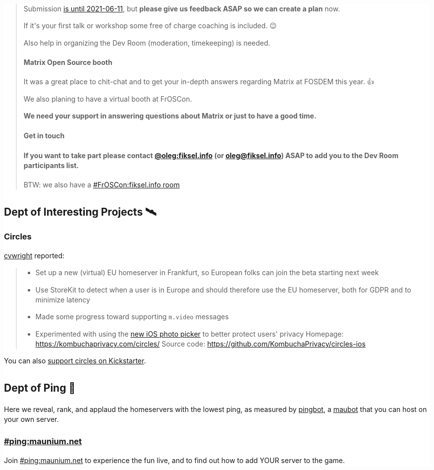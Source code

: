 >
> Submission [is until 2021-06-11](https://www.froscon.de/news/einreichefrist-fuer-vortraege-verlaengert/), but **please give us feedback ASAP so we can create a plan** now.
>
> If it's your first talk or workshop some free of charge coaching is included. 😉
>
> Also help in organizing the Dev Room (moderation, timekeeping) is needed.
>
> #### Matrix Open Source booth
>
> It was a great place to chit-chat and to get your in-depth answers regarding Matrix at FOSDEM this year. 👍️
>
> We also planing to have a virtual booth at FrOSCon.
>
> **We need your support in answering questions about Matrix or just to have a good time.**
>
> #### Get in touch
> #### If you want to take part please contact [@oleg:fiksel.info](https://matrix.to/#/@oleg:fiksel.info) (or oleg@fiksel.info) ASAP to add you to the Dev Room participants list.
>
> BTW: we also have a [#FrOSCon:fiksel.info room](https://matrix.to/#/#FrOSCon:fiksel.info)

## Dept of Interesting Projects 🛰️

### Circles

[cvwright](https://matrix.to/#/@cvwright:matrix.org) reported:

> * Set up a new (virtual) EU homeserver in Frankfurt, so European folks can join the beta starting next week
>
> * Use StoreKit to detect when a user is in Europe and should therefore use the EU homeserver, both for GDPR and to minimize latency
> * Made some progress toward supporting `m.video` messages
>
> * Experimented with using the [new iOS photo picker](https://developer.apple.com/videos/play/wwdc2020/10652/) to better protect users' privacy
> Homepage: https://kombuchaprivacy.com/circles/
> Source code: https://github.com/KombuchaPrivacy/circles-ios

You can also [support circles on Kickstarter](https://www.kickstarter.com/projects/cvwright/circles-a-secure-social-app-for-friends-and-family?ref=4fxvne).

## Dept of Ping 🏓

Here we reveal, rank, and applaud the homeservers with the lowest ping, as measured by [pingbot](https://github.com/maubot/echo), a [maubot](https://github.com/maubot/maubot) that you can host on your own server.

### [#ping:maunium.net](https://matrix.to/#/#ping:maunium.net)
Join [#ping:maunium.net](https://matrix.to/#/#ping:maunium.net) to experience the fun live, and to find out how to add YOUR server to the game.
